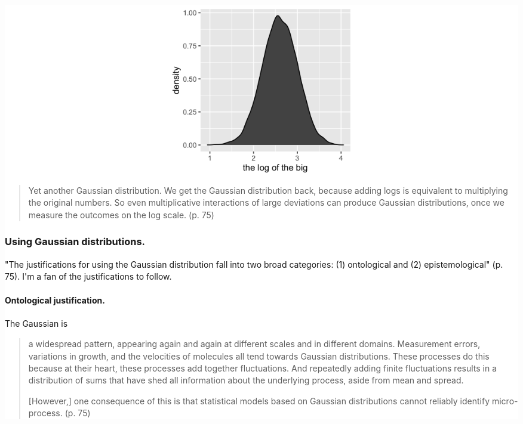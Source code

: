<img src="04_files/figure-html/unnamed-chunk-10-1.png" width="312" style="display: block; margin: auto;" />

> Yet another Gaussian distribution. We get the Gaussian distribution back, because adding logs is equivalent to multiplying the original numbers. So even multiplicative interactions of large deviations can produce Gaussian distributions, once we measure the outcomes on the log scale. (p. 75)

### Using Gaussian distributions.

"The justifications for using the Gaussian distribution fall into two broad categories: (1) ontological and (2) epistemological" (p. 75). I'm a fan of the justifications to follow.

#### Ontological justification.

The Gaussian is

> a widespread pattern, appearing again and again at different scales and in different domains. Measurement errors, variations in growth, and the velocities of molecules all tend towards Gaussian distributions. These processes do this because at their heart, these processes add together fluctuations. And repeatedly adding finite fluctuations results in a distribution of sums that have shed all information about the underlying process, aside from mean and spread.
>
> [However,] one consequence of this is that statistical models based on Gaussian distributions cannot reliably identify micro-process. (p. 75)
